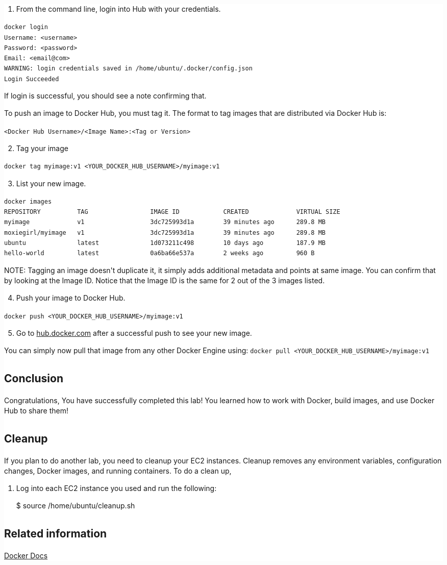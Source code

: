 1. From the command line, login into Hub with your credentials.

  ```
  docker login
  Username: <username>
  Password: <password>
  Email: <email@com>
  WARNING: login credentials saved in /home/ubuntu/.docker/config.json
  Login Succeeded
  ```

  If login is successful, you should see a note confirming that.

  To push an image to Docker Hub, you must tag it. The format to tag images that are distributed via Docker Hub is:

  `<Docker Hub Username>/<Image Name>:<Tag or Version>`

2. Tag your image

  ```
  docker tag myimage:v1 <YOUR_DOCKER_HUB_USERNAME>/myimage:v1
  ```

3. List your new image.

  ```
  docker images
  REPOSITORY          TAG                 IMAGE ID            CREATED             VIRTUAL SIZE
  myimage             v1                  3dc725993d1a        39 minutes ago      289.8 MB
  moxiegirl/myimage   v1                  3dc725993d1a        39 minutes ago      289.8 MB
  ubuntu              latest              1d073211c498        10 days ago         187.9 MB
  hello-world         latest              0a6ba66e537a        2 weeks ago         960 B
  ```

  NOTE: Tagging an image doesn't duplicate it, it simply adds additional metadata and points at same image. You can confirm that by looking at the Image ID. Notice that the Image ID is the same for 2 out of the 3 images listed.

4. Push your image to Docker Hub.

  ```
  docker push <YOUR_DOCKER_HUB_USERNAME>/myimage:v1
  ```

5. Go to [hub.docker.com](https://hub.docker.com) after a successful push to see your new image.

  You can simply now pull that image from any other Docker Engine using: `docker pull <YOUR_DOCKER_HUB_USERNAME>/myimage:v1`

## Conclusion

Congratulations, You have successfully completed this lab! You learned how to work with Docker, build images, and use Docker Hub to share them!


## Cleanup

If you plan to do another lab, you need to cleanup your EC2 instances. Cleanup removes any environment variables, configuration changes, Docker images, and running containers. To do a clean up,

1. Log into each EC2 instance you used and run the following:

      $ source /home/ubuntu/cleanup.sh

## Related information

[Docker Docs ](https://docs.docker.com/engine/userguide/)
